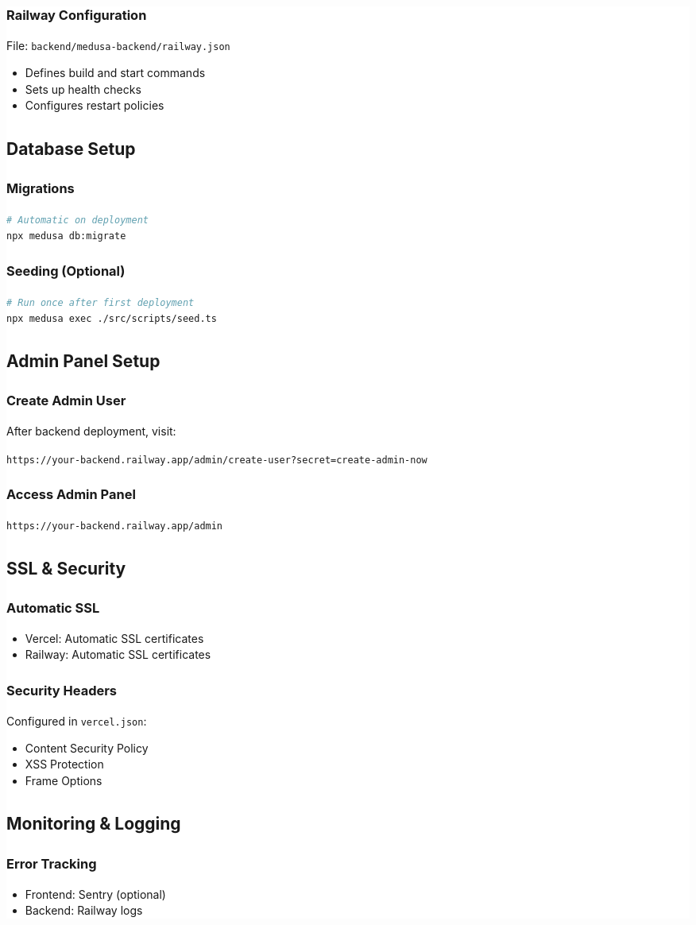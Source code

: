 ### Railway Configuration
File: `backend/medusa-backend/railway.json`
- Defines build and start commands
- Sets up health checks
- Configures restart policies

## Database Setup

### Migrations
```bash
# Automatic on deployment
npx medusa db:migrate
```

### Seeding (Optional)
```bash
# Run once after first deployment
npx medusa exec ./src/scripts/seed.ts
```

## Admin Panel Setup

### Create Admin User
After backend deployment, visit:
```
https://your-backend.railway.app/admin/create-user?secret=create-admin-now
```

### Access Admin Panel
```
https://your-backend.railway.app/admin
```

## SSL & Security

### Automatic SSL
- Vercel: Automatic SSL certificates
- Railway: Automatic SSL certificates

### Security Headers
Configured in `vercel.json`:
- Content Security Policy
- XSS Protection
- Frame Options

## Monitoring & Logging

### Error Tracking
- Frontend: Sentry (optional)
- Backend: Railway logs
